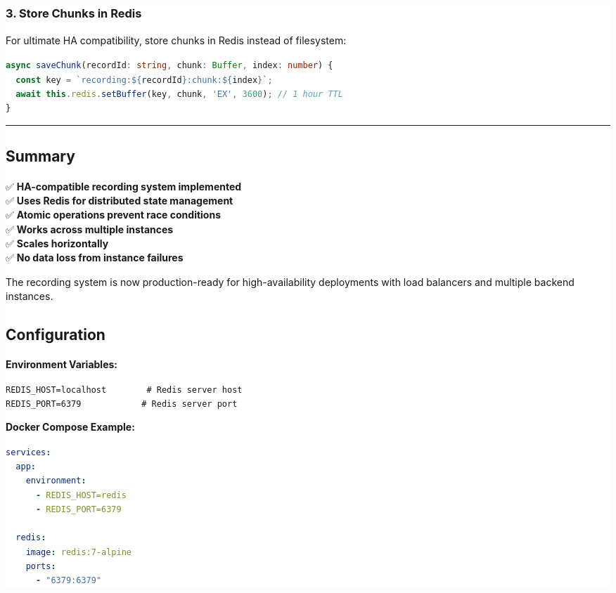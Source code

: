### 3. Store Chunks in Redis

For ultimate HA compatibility, store chunks in Redis instead of filesystem:

```typescript
async saveChunk(recordId: string, chunk: Buffer, index: number) {
  const key = `recording:${recordId}:chunk:${index}`;
  await this.redis.setBuffer(key, chunk, 'EX', 3600); // 1 hour TTL
}
```

---

## Summary

✅ **HA-compatible recording system implemented**  
✅ **Uses Redis for distributed state management**  
✅ **Atomic operations prevent race conditions**  
✅ **Works across multiple instances**  
✅ **Scales horizontally**  
✅ **No data loss from instance failures**  

The recording system is now production-ready for high-availability deployments with load balancers and multiple backend instances.

## Configuration

**Environment Variables:**
```env
REDIS_HOST=localhost        # Redis server host
REDIS_PORT=6379            # Redis server port
```

**Docker Compose Example:**
```yaml
services:
  app:
    environment:
      - REDIS_HOST=redis
      - REDIS_PORT=6379
  
  redis:
    image: redis:7-alpine
    ports:
      - "6379:6379"
